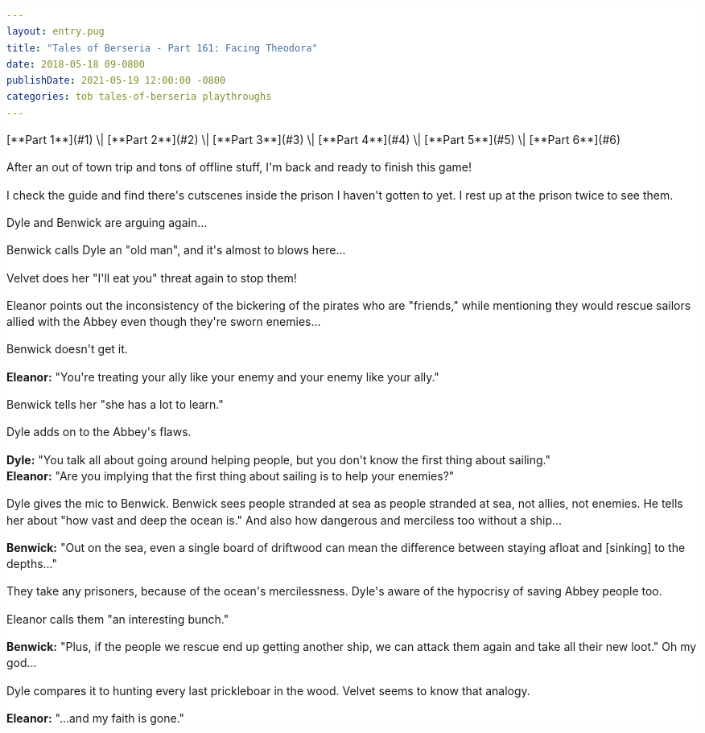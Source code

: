 ```yaml
---
layout: entry.pug
title: "Tales of Berseria - Part 161: Facing Theodora"
date: 2018-05-18 09-0800
publishDate: 2021-05-19 12:00:00 -0800
categories: tob tales-of-berseria playthroughs
---
```


<p class="entry-partination" markdown="1">[**Part 1**](#1) \| [**Part 2**](#2) \| [**Part 3**](#3) \| [**Part 4**](#4) \| [**Part 5**](#5) \| [**Part 6**](#6)</p>

<a name="1"></a>

After an out of town trip and tons of offline stuff, I'm back and ready to finish this game!

I check the guide and find there's cutscenes inside the prison I haven't gotten to yet. I rest up at the prison twice to see them.

Dyle and Benwick are arguing again...

Benwick calls Dyle an "old man", and it's almost to blows here...

Velvet does her "I'll eat you" threat again to stop them!

Eleanor points out the inconsistency of the bickering of the pirates who are "friends," while mentioning they would rescue sailors allied with the Abbey even though they're sworn enemies...

Benwick doesn't get it.

**Eleanor:** "You're treating your ally like your enemy and your enemy like your ally."

Benwick tells her "she has a lot to learn."

Dyle adds on to the Abbey's flaws.

**Dyle:** "You talk all about going around helping people, but you don't know the first thing about sailing."<br/>
**Eleanor:** "Are you implying that the first thing about sailing is to help your enemies?"

Dyle gives the mic to Benwick. Benwick sees people stranded at sea as people stranded at sea, not allies, not enemies. He tells her about "how vast and deep the ocean is." And also how dangerous and merciless too without a ship...

**Benwick:** "Out on the sea, even a single board of driftwood can mean the difference between staying afloat and [sinking] to the depths..."

They take any prisoners, because of the ocean's mercilessness. Dyle's aware of the hypocrisy of saving Abbey people too.

Eleanor calls them "an interesting bunch."

**Benwick:** "Plus, if the people we rescue end up getting another ship, we can attack them again and take all their new loot." Oh my god...

Dyle compares it to hunting every last prickleboar in the wood. Velvet seems to know that analogy.

**Eleanor:** "...and my faith is gone."
